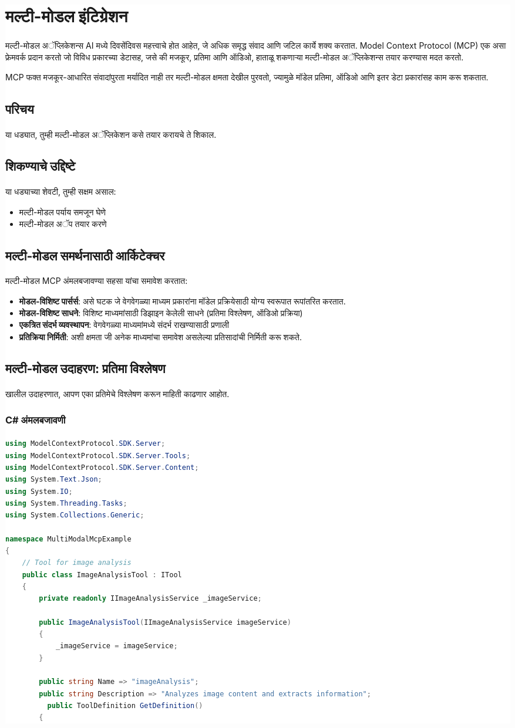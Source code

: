 
# मल्टी-मोडल इंटिग्रेशन

मल्टी-मोडल अॅप्लिकेशन्स AI मध्ये दिवसेंदिवस महत्त्वाचे होत आहेत, जे अधिक समृद्ध संवाद आणि जटिल कार्ये शक्य करतात. Model Context Protocol (MCP) एक असा फ्रेमवर्क प्रदान करतो जो विविध प्रकारच्या डेटासह, जसे की मजकूर, प्रतिमा आणि ऑडिओ, हाताळू शकणाऱ्या मल्टी-मोडल अॅप्लिकेशन्स तयार करण्यास मदत करतो.

MCP फक्त मजकूर-आधारित संवादांपुरता मर्यादित नाही तर मल्टी-मोडल क्षमता देखील पुरवतो, ज्यामुळे मॉडेल प्रतिमा, ऑडिओ आणि इतर डेटा प्रकारांसह काम करू शकतात.

## परिचय

या धड्यात, तुम्ही मल्टी-मोडल अॅप्लिकेशन कसे तयार करायचे ते शिकाल.

## शिकण्याचे उद्दिष्टे

या धड्याच्या शेवटी, तुम्ही सक्षम असाल:

- मल्टी-मोडल पर्याय समजून घेणे
- मल्टी-मोडल अॅप तयार करणे

## मल्टी-मोडल समर्थनासाठी आर्किटेक्चर

मल्टी-मोडल MCP अंमलबजावण्या सहसा यांचा समावेश करतात:

- **मोडल-विशिष्ट पार्सर्स**: असे घटक जे वेगवेगळ्या माध्यम प्रकारांना मॉडेल प्रक्रियेसाठी योग्य स्वरूपात रूपांतरित करतात.
- **मोडल-विशिष्ट साधने**: विशिष्ट माध्यमांसाठी डिझाइन केलेली साधने (प्रतिमा विश्लेषण, ऑडिओ प्रक्रिया)
- **एकत्रित संदर्भ व्यवस्थापन**: वेगवेगळ्या माध्यमांमध्ये संदर्भ राखण्यासाठी प्रणाली
- **प्रतिक्रिया निर्मिती**: अशी क्षमता जी अनेक माध्यमांचा समावेश असलेल्या प्रतिसादांची निर्मिती करू शकते.

## मल्टी-मोडल उदाहरण: प्रतिमा विश्लेषण

खालील उदाहरणात, आपण एका प्रतिमेचे विश्लेषण करून माहिती काढणार आहोत.

### C# अंमलबजावणी

```csharp
using ModelContextProtocol.SDK.Server;
using ModelContextProtocol.SDK.Server.Tools;
using ModelContextProtocol.SDK.Server.Content;
using System.Text.Json;
using System.IO;
using System.Threading.Tasks;
using System.Collections.Generic;

namespace MultiModalMcpExample
{
    // Tool for image analysis
    public class ImageAnalysisTool : ITool
    {
        private readonly IImageAnalysisService _imageService;
        
        public ImageAnalysisTool(IImageAnalysisService imageService)
        {
            _imageService = imageService;
        }
        
        public string Name => "imageAnalysis";
        public string Description => "Analyzes image content and extracts information";
          public ToolDefinition GetDefinition()
        {
```